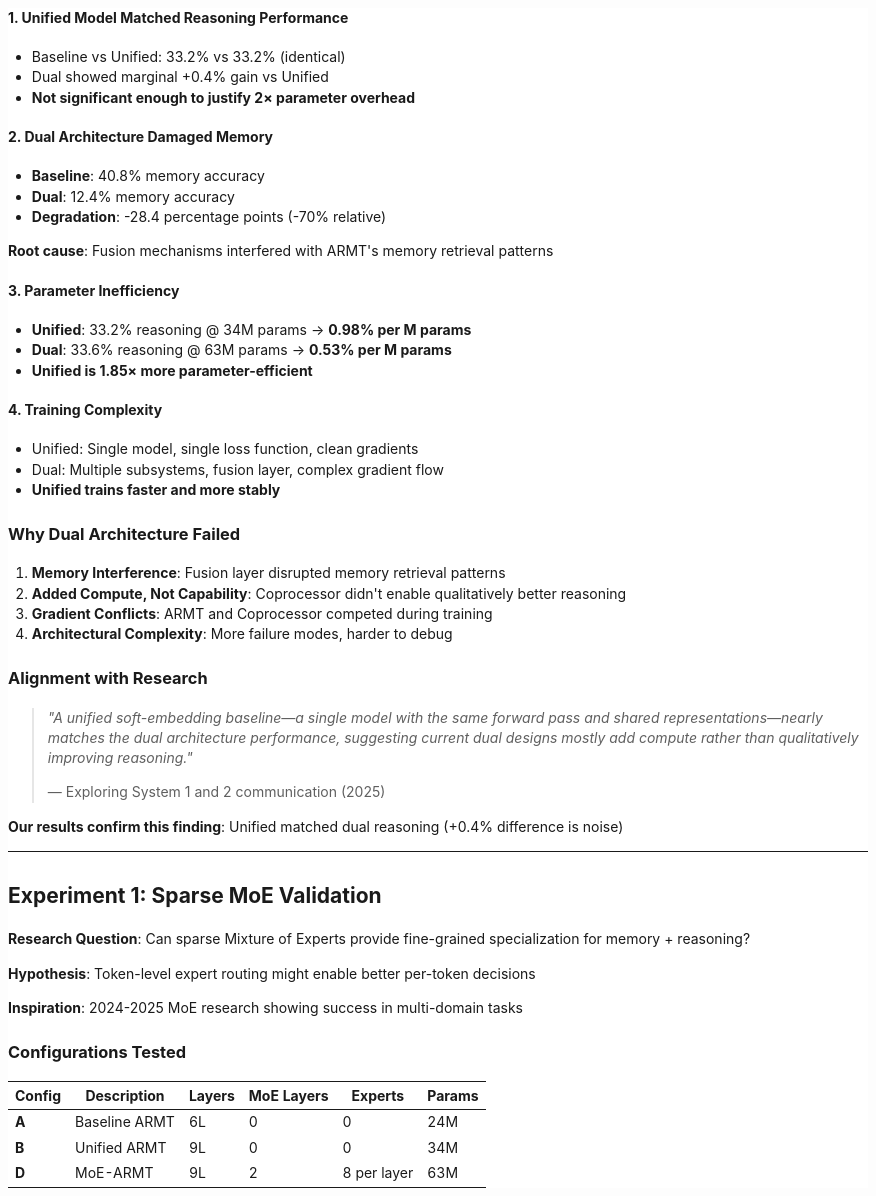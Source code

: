 #### 1. Unified Model Matched Reasoning Performance
- Baseline vs Unified: 33.2% vs 33.2% (identical)
- Dual showed marginal +0.4% gain vs Unified
- **Not significant enough to justify 2× parameter overhead**

#### 2. Dual Architecture Damaged Memory
- **Baseline**: 40.8% memory accuracy
- **Dual**: 12.4% memory accuracy
- **Degradation**: -28.4 percentage points (-70% relative)

**Root cause**: Fusion mechanisms interfered with ARMT's memory retrieval patterns

#### 3. Parameter Inefficiency
- **Unified**: 33.2% reasoning @ 34M params → **0.98% per M params**
- **Dual**: 33.6% reasoning @ 63M params → **0.53% per M params**
- **Unified is 1.85× more parameter-efficient**

#### 4. Training Complexity
- Unified: Single model, single loss function, clean gradients
- Dual: Multiple subsystems, fusion layer, complex gradient flow
- **Unified trains faster and more stably**

### Why Dual Architecture Failed

1. **Memory Interference**: Fusion layer disrupted memory retrieval patterns
2. **Added Compute, Not Capability**: Coprocessor didn't enable qualitatively better reasoning
3. **Gradient Conflicts**: ARMT and Coprocessor competed during training
4. **Architectural Complexity**: More failure modes, harder to debug

### Alignment with Research

> *"A unified soft-embedding baseline—a single model with the same forward pass and shared representations—nearly matches the dual architecture performance, suggesting current dual designs mostly add compute rather than qualitatively improving reasoning."* 
> 
> — Exploring System 1 and 2 communication (2025)

**Our results confirm this finding**: Unified matched dual reasoning (+0.4% difference is noise)

---

## Experiment 1: Sparse MoE Validation

**Research Question**: Can sparse Mixture of Experts provide fine-grained specialization for memory + reasoning?

**Hypothesis**: Token-level expert routing might enable better per-token decisions

**Inspiration**: 2024-2025 MoE research showing success in multi-domain tasks

### Configurations Tested

| Config | Description | Layers | MoE Layers | Experts | Params |
|--------|-------------|--------|------------|---------|--------|
| **A** | Baseline ARMT | 6L | 0 | 0 | 24M |
| **B** | Unified ARMT | 9L | 0 | 0 | 34M |
| **D** | MoE-ARMT | 9L | 2 | 8 per layer | 63M |
